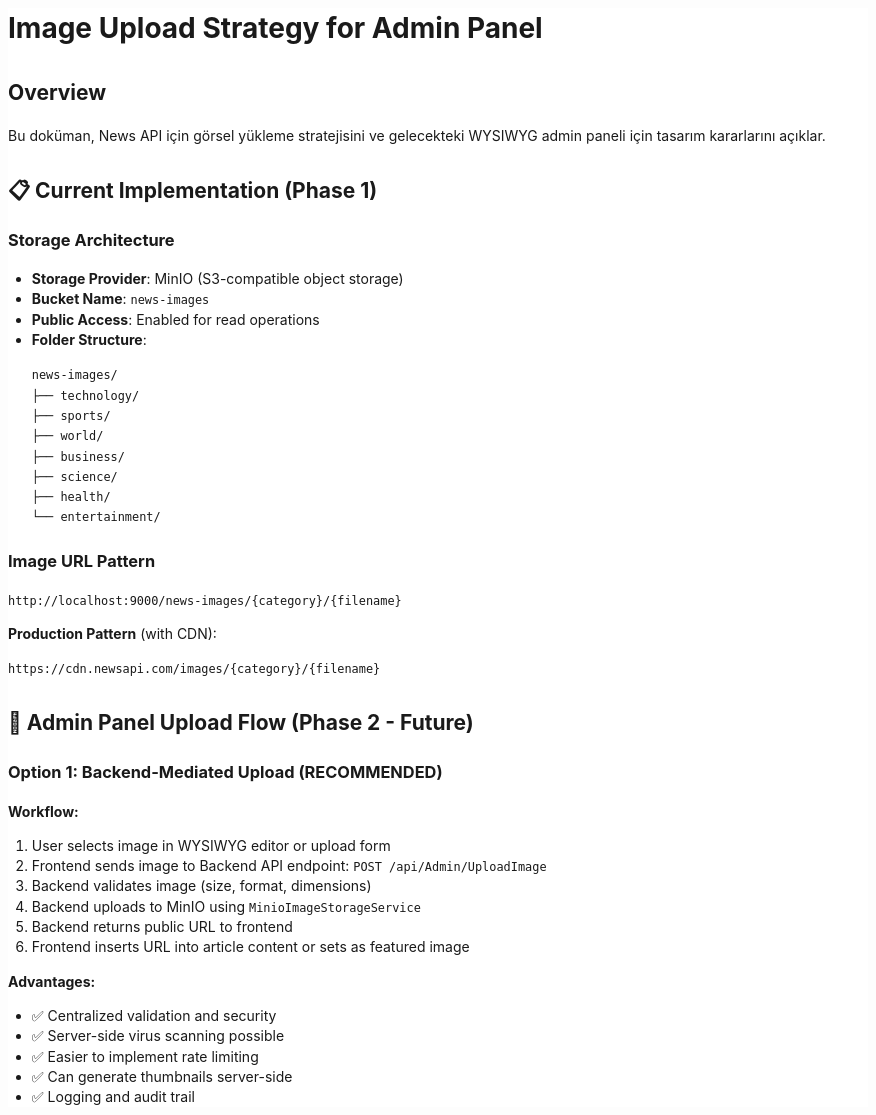 # Image Upload Strategy for Admin Panel

## Overview
Bu doküman, News API için görsel yükleme stratejisini ve gelecekteki WYSIWYG admin paneli için tasarım kararlarını açıklar.

## 📋 Current Implementation (Phase 1)

### Storage Architecture
- **Storage Provider**: MinIO (S3-compatible object storage)
- **Bucket Name**: `news-images`
- **Public Access**: Enabled for read operations
- **Folder Structure**:
  ```
  news-images/
  ├── technology/
  ├── sports/
  ├── world/
  ├── business/
  ├── science/
  ├── health/
  └── entertainment/
  ```

### Image URL Pattern
```
http://localhost:9000/news-images/{category}/{filename}
```

**Production Pattern** (with CDN):
```
https://cdn.newsapi.com/images/{category}/{filename}
```

## 🎯 Admin Panel Upload Flow (Phase 2 - Future)

### Option 1: Backend-Mediated Upload (RECOMMENDED)

**Workflow:**
1. User selects image in WYSIWYG editor or upload form
2. Frontend sends image to Backend API endpoint: `POST /api/Admin/UploadImage`
3. Backend validates image (size, format, dimensions)
4. Backend uploads to MinIO using `MinioImageStorageService`
5. Backend returns public URL to frontend
6. Frontend inserts URL into article content or sets as featured image

**Advantages:**
- ✅ Centralized validation and security
- ✅ Server-side virus scanning possible
- ✅ Easier to implement rate limiting
- ✅ Can generate thumbnails server-side
- ✅ Logging and audit trail

